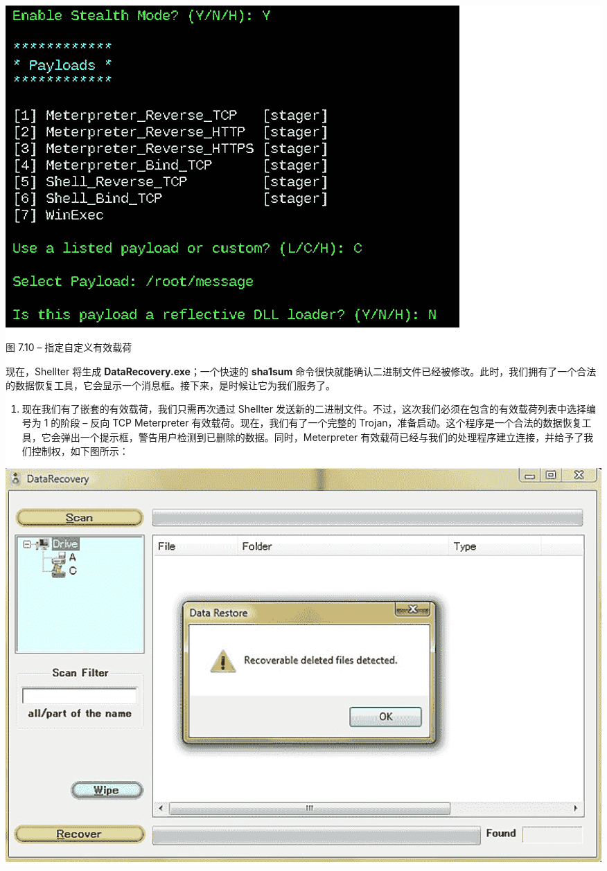 ![图 7.10 – 指定自定义有效载荷](img/Figure_7.10_B17616.jpg)

图 7.10 – 指定自定义有效载荷

现在，Shellter 将生成 **DataRecovery.exe**；一个快速的 **sha1sum** 命令很快就能确认二进制文件已经被修改。此时，我们拥有了一个合法的数据恢复工具，它会显示一个消息框。接下来，是时候让它为我们服务了。

1.  现在我们有了嵌套的有效载荷，我们只需再次通过 Shellter 发送新的二进制文件。不过，这次我们必须在包含的有效载荷列表中选择编号为 1 的阶段 – 反向 TCP Meterpreter 有效载荷。现在，我们有了一个完整的 Trojan，准备启动。这个程序是一个合法的数据恢复工具，它会弹出一个提示框，警告用户检测到已删除的数据。同时，Meterpreter 有效载荷已经与我们的处理程序建立连接，并给予了我们控制权，如下图所示：

![图 7.11 – 注入消息框有效载荷后的 Trojan，准备连接回代码](img/Figure_7.11_B17616.jpg)
